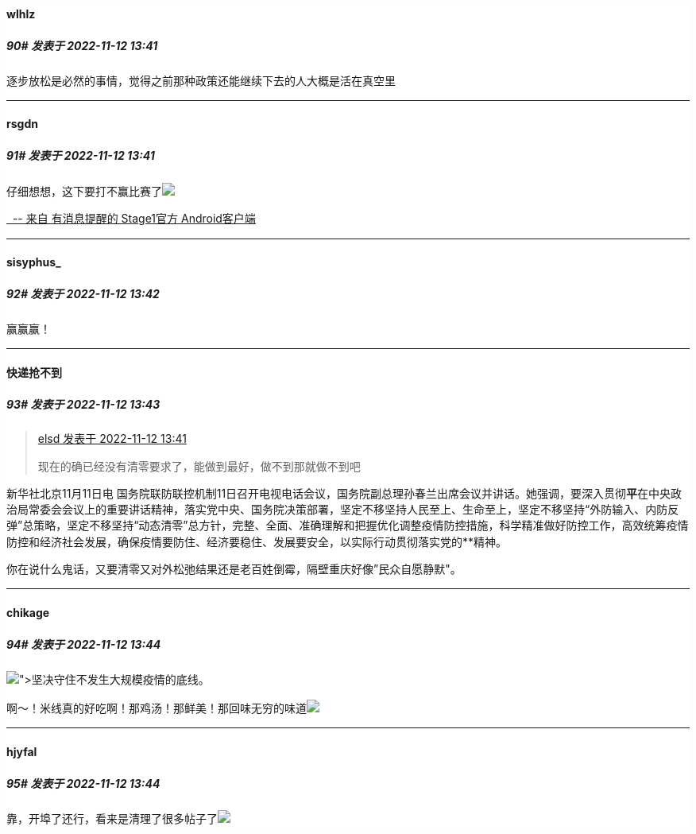 ####  wlhlz  
##### 90#       发表于 2022-11-12 13:41

逐步放松是必然的事情，觉得之前那种政策还能继续下去的人大概是活在真空里



*****

####  rsgdn  
##### 91#       发表于 2022-11-12 13:41

仔细想想，这下要打不赢比赛了<img src="https://static.saraba1st.com/image/smiley/face2017/066.png" referrerpolicy="no-referrer">

[  -- 来自 有消息提醒的 Stage1官方 Android客户端](https://www.coolapk.com/apk/140634)



*****

####  sisyphus_  
##### 92#       发表于 2022-11-12 13:42

赢赢赢！

*****

####  快递抢不到  
##### 93#       发表于 2022-11-12 13:43

<blockquote><a href="httphttps://bbs.saraba1st.com/2b/forum.php?mod=redirect&amp;goto=findpost&amp;pid=58398136&amp;ptid=2104406" target="_blank">elsd 发表于 2022-11-12 13:41</a>

现在的确已经没有清零要求了，能做到最好，做不到那就做不到吧</blockquote>
新华社北京11月11日电 国务院联防联控机制11日召开电视电话会议，国务院副总理孙春兰出席会议并讲话。她强调，要深入贯彻**平**在中央政治局常委会会议上的重要讲话精神，落实党中央、国务院决策部署，坚定不移坚持人民至上、生命至上，坚定不移坚持“外防输入、内防反弹”总策略，坚定不移坚持“动态清零”总方针，完整、全面、准确理解和把握优化调整疫情防控措施，科学精准做好防控工作，高效统筹疫情防控和经济社会发展，确保疫情要防住、经济要稳住、发展要安全，以实际行动贯彻落实党的**精神。

你在说什么鬼话，又要清零又对外松弛结果还是老百姓倒霉，隔壁重庆好像”民众自愿静默"。

*****

####  chikage  
##### 94#       发表于 2022-11-12 13:44

<img src="https://static.saraba1st.com/image/smiley/face2017/037.png" referrerpolicy="no-referrer">">坚决守住不发生大规模疫情的底线。</blockquote>

啊～！米线真的好吃啊！那鸡汤！那鲜美！那回味无穷的味道<img src="https://static.saraba1st.com/image/smiley/face2017/018.png" referrerpolicy="no-referrer">

*****

####  hjyfal  
##### 95#       发表于 2022-11-12 13:44

靠，开埠了还行，看来是清理了很多帖子了<img src="https://static.saraba1st.com/image/smiley/face2017/067.png" referrerpolicy="no-referrer">

